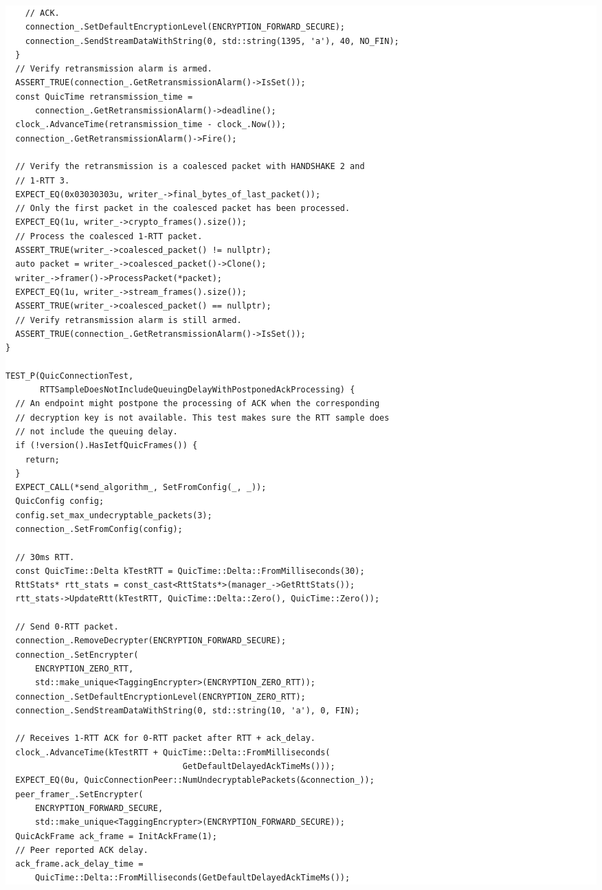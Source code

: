 ```
    // ACK.
    connection_.SetDefaultEncryptionLevel(ENCRYPTION_FORWARD_SECURE);
    connection_.SendStreamDataWithString(0, std::string(1395, 'a'), 40, NO_FIN);
  }
  // Verify retransmission alarm is armed.
  ASSERT_TRUE(connection_.GetRetransmissionAlarm()->IsSet());
  const QuicTime retransmission_time =
      connection_.GetRetransmissionAlarm()->deadline();
  clock_.AdvanceTime(retransmission_time - clock_.Now());
  connection_.GetRetransmissionAlarm()->Fire();

  // Verify the retransmission is a coalesced packet with HANDSHAKE 2 and
  // 1-RTT 3.
  EXPECT_EQ(0x03030303u, writer_->final_bytes_of_last_packet());
  // Only the first packet in the coalesced packet has been processed.
  EXPECT_EQ(1u, writer_->crypto_frames().size());
  // Process the coalesced 1-RTT packet.
  ASSERT_TRUE(writer_->coalesced_packet() != nullptr);
  auto packet = writer_->coalesced_packet()->Clone();
  writer_->framer()->ProcessPacket(*packet);
  EXPECT_EQ(1u, writer_->stream_frames().size());
  ASSERT_TRUE(writer_->coalesced_packet() == nullptr);
  // Verify retransmission alarm is still armed.
  ASSERT_TRUE(connection_.GetRetransmissionAlarm()->IsSet());
}

TEST_P(QuicConnectionTest,
       RTTSampleDoesNotIncludeQueuingDelayWithPostponedAckProcessing) {
  // An endpoint might postpone the processing of ACK when the corresponding
  // decryption key is not available. This test makes sure the RTT sample does
  // not include the queuing delay.
  if (!version().HasIetfQuicFrames()) {
    return;
  }
  EXPECT_CALL(*send_algorithm_, SetFromConfig(_, _));
  QuicConfig config;
  config.set_max_undecryptable_packets(3);
  connection_.SetFromConfig(config);

  // 30ms RTT.
  const QuicTime::Delta kTestRTT = QuicTime::Delta::FromMilliseconds(30);
  RttStats* rtt_stats = const_cast<RttStats*>(manager_->GetRttStats());
  rtt_stats->UpdateRtt(kTestRTT, QuicTime::Delta::Zero(), QuicTime::Zero());

  // Send 0-RTT packet.
  connection_.RemoveDecrypter(ENCRYPTION_FORWARD_SECURE);
  connection_.SetEncrypter(
      ENCRYPTION_ZERO_RTT,
      std::make_unique<TaggingEncrypter>(ENCRYPTION_ZERO_RTT));
  connection_.SetDefaultEncryptionLevel(ENCRYPTION_ZERO_RTT);
  connection_.SendStreamDataWithString(0, std::string(10, 'a'), 0, FIN);

  // Receives 1-RTT ACK for 0-RTT packet after RTT + ack_delay.
  clock_.AdvanceTime(kTestRTT + QuicTime::Delta::FromMilliseconds(
                                    GetDefaultDelayedAckTimeMs()));
  EXPECT_EQ(0u, QuicConnectionPeer::NumUndecryptablePackets(&connection_));
  peer_framer_.SetEncrypter(
      ENCRYPTION_FORWARD_SECURE,
      std::make_unique<TaggingEncrypter>(ENCRYPTION_FORWARD_SECURE));
  QuicAckFrame ack_frame = InitAckFrame(1);
  // Peer reported ACK delay.
  ack_frame.ack_delay_time =
      QuicTime::Delta::FromMilliseconds(GetDefaultDelayedAckTimeMs());
```